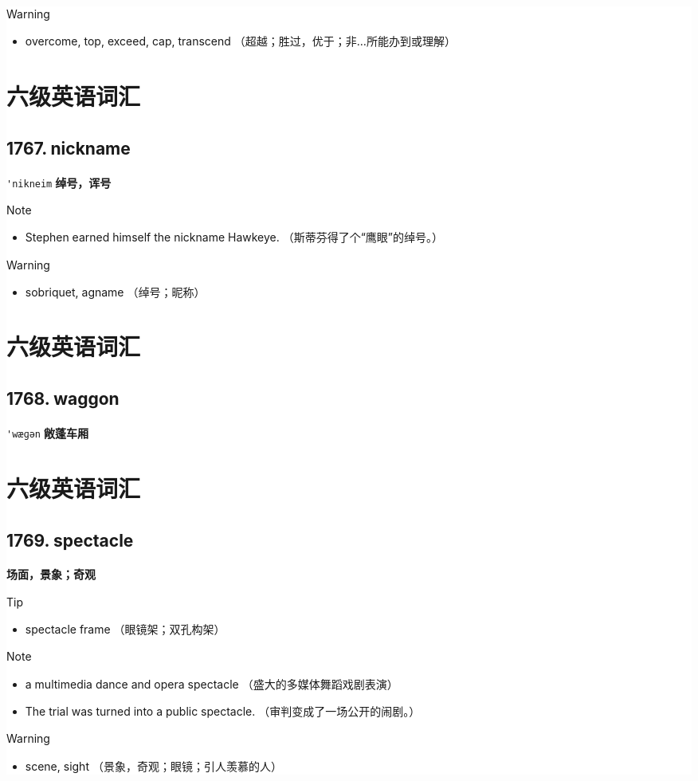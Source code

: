 > [!WARNING]
>
> - overcome, top, exceed, cap, transcend （超越；胜过，优于；非…所能办到或理解）
>

# 六级英语词汇

## 1767. nickname

`'nikneim`  **绰号，诨号**

> [!NOTE]
>
> - Stephen earned himself the nickname Hawkeye. （斯蒂芬得了个“鹰眼”的绰号。）
>

> [!WARNING]
>
> - sobriquet, agname （绰号；昵称）
>

# 六级英语词汇

## 1768. waggon

`'wæɡən`  **敞蓬车厢**

# 六级英语词汇

## 1769. spectacle

**场面，景象；奇观**

> [!TIP]
>
> - spectacle frame （眼镜架；双孔构架）
>

> [!NOTE]
>
> - a multimedia dance and opera spectacle （盛大的多媒体舞蹈戏剧表演）
>
> - The trial was turned into a public spectacle. （审判变成了一场公开的闹剧。）
>

> [!WARNING]
>
> - scene, sight （景象，奇观；眼镜；引人羡慕的人）
>
